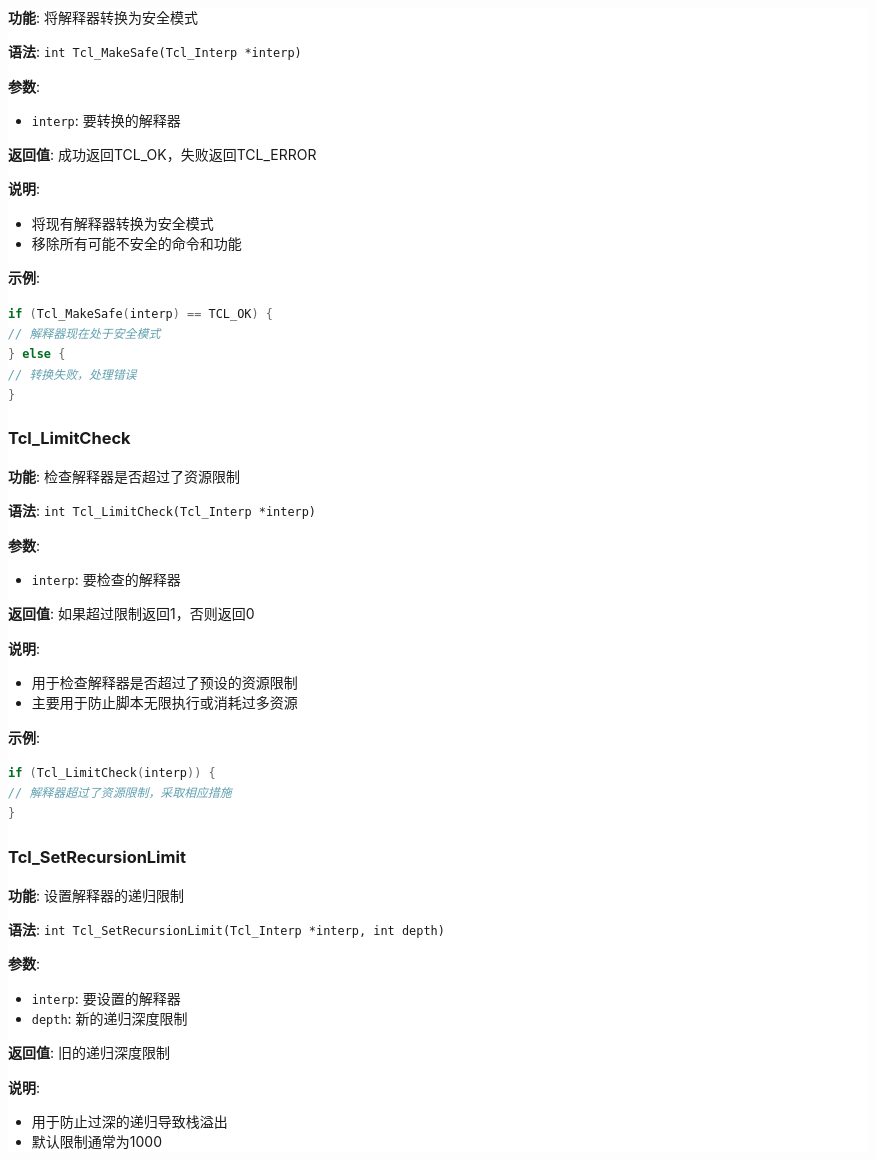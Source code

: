 **功能**: 将解释器转换为安全模式 

**语法**: `int Tcl_MakeSafe(Tcl_Interp *interp)` 

**参数**:
* `interp`: 要转换的解释器

**返回值**: 成功返回TCL\_OK，失败返回TCL\_ERROR 

**说明**:
* 将现有解释器转换为安全模式
* 移除所有可能不安全的命令和功能

**示例**:
```c
if (Tcl_MakeSafe(interp) == TCL_OK) {
// 解释器现在处于安全模式
} else {
// 转换失败，处理错误
}
```
### Tcl\_LimitCheck

**功能**: 检查解释器是否超过了资源限制 

**语法**: `int Tcl_LimitCheck(Tcl_Interp *interp)` 

**参数**:
* `interp`: 要检查的解释器

**返回值**: 如果超过限制返回1，否则返回0 

**说明**:
* 用于检查解释器是否超过了预设的资源限制
* 主要用于防止脚本无限执行或消耗过多资源

**示例**:
```c
if (Tcl_LimitCheck(interp)) {
// 解释器超过了资源限制，采取相应措施
}
```
### Tcl\_SetRecursionLimit

**功能**: 设置解释器的递归限制 

**语法**: `int Tcl_SetRecursionLimit(Tcl_Interp *interp, int depth)` 

**参数**:
* `interp`: 要设置的解释器
* `depth`: 新的递归深度限制

**返回值**: 旧的递归深度限制 

**说明**:
* 用于防止过深的递归导致栈溢出
* 默认限制通常为1000
